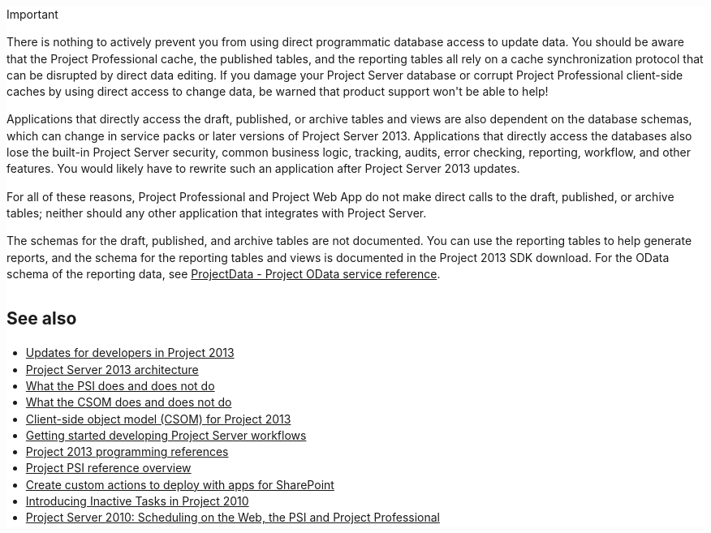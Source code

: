 > [!IMPORTANT]
> There is nothing to actively prevent you from using direct programmatic database access to update data. You should be aware that the Project Professional cache, the published tables, and the reporting tables all rely on a cache synchronization protocol that can be disrupted by direct data editing. If you damage your Project Server database or corrupt Project Professional client-side caches by using direct access to change data, be warned that product support won't be able to help! 
  
Applications that directly access the draft, published, or archive tables and views are also dependent on the database schemas, which can change in service packs or later versions of Project Server 2013. Applications that directly access the databases also lose the built-in Project Server security, common business logic, tracking, audits, error checking, reporting, workflow, and other features. You would likely have to rewrite such an application after Project Server 2013 updates. 
  
For all of these reasons, Project Professional and Project Web App do not make direct calls to the draft, published, or archive tables; neither should any other application that integrates with Project Server.
  
The schemas for the draft, published, and archive tables are not documented. You can use the reporting tables to help generate reports, and the schema for the reporting tables and views is documented in the Project 2013 SDK download. For the OData schema of the reporting data, see [ProjectData - Project OData service reference](https://msdn.microsoft.com/en-us/library/office/jj163015.aspx).
  
## See also

- [Updates for developers in Project 2013](updates-for-developers-in-project-2013.md)    
- [Project Server 2013 architecture](project-server-2013-architecture.md)    
- [What the PSI does and does not do](what-the-psi-does-and-does-not-do.md)   
- [What the CSOM does and does not do](what-the-csom-does-and-does-not-do.md)    
- [Client-side object model (CSOM) for Project 2013](client-side-object-model-csom-for-project-2013.md)    
- [Getting started developing Project Server workflows](getting-started-developing-project-server-workflows.md)    
- [Project 2013 programming references](project-2013-programming-references.md)    
- [Project PSI reference overview](project-psi-reference-overview.md)    
- [Create custom actions to deploy with apps for SharePoint](http://msdn.microsoft.com/en-us/library/office/apps/jj163954%28v=office.15%29.aspx)    
- [Introducing Inactive Tasks in Project 2010](http://blogs.msdn.com/b/project/archive/2010/06/10/introducing-inactive-tasks-in-project-2010.aspx)    
- [Project Server 2010: Scheduling on the Web, the PSI and Project Professional](https://blogs.msdn.microsoft.com/brismith/2010/09/10/project-server-2010-scheduling-on-the-web-the-psi-and-project-professional/)

